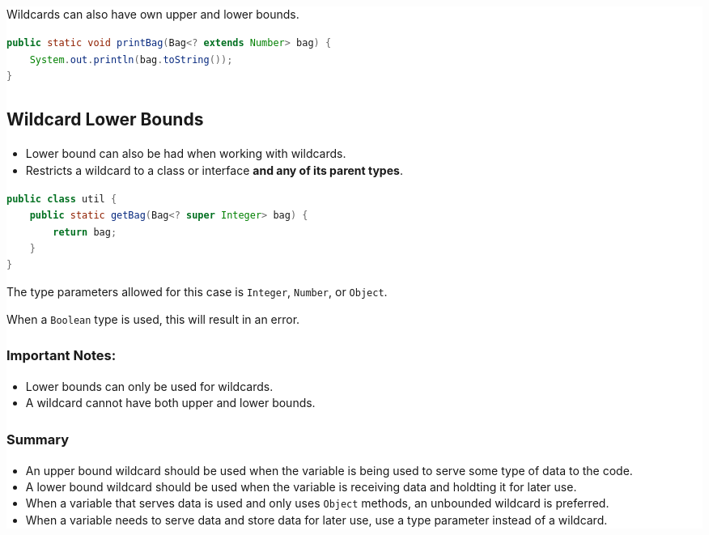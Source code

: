 Wildcards can also have own upper and lower bounds.

```java
public static void printBag(Bag<? extends Number> bag) {
    System.out.println(bag.toString());
}
```

## Wildcard Lower Bounds
- Lower bound can also be had when working with wildcards.
- Restricts a wildcard to a class or interface **and any of its parent types**.

```java
public class util {
    public static getBag(Bag<? super Integer> bag) {
        return bag;
    }
} 
```
The type parameters allowed for this case is `Integer`, `Number`, or `Object`.

When a `Boolean` type is used, this will result in an error.

### Important Notes:
- Lower bounds can only be used for wildcards.
- A wildcard cannot have both upper and lower bounds.


### Summary
- An upper bound wildcard should be used when the variable is being used to serve some type of
  data to the code.
- A lower bound wildcard should be used when the variable is receiving data and holdting it for
  later use.
- When a variable that serves data is used and only uses `Object` methods, an unbounded wildcard
  is preferred.
- When a variable needs to serve data and store data for later use, use a type parameter instead
  of a wildcard.

